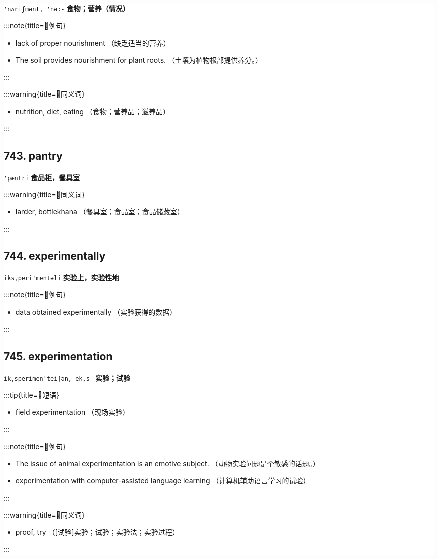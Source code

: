 `'nʌriʃmənt, 'nə:-`  **食物；营养（情况）**

:::note{title=🎤例句}

- lack of proper nourishment （缺乏适当的营养）

- The soil provides nourishment for plant roots. （土壤为植物根部提供养分。）

:::

:::warning{title=🤔同义词}

- nutrition, diet, eating （食物；营养品；滋养品）

:::


## 743. pantry

`'pæntri`  **食品柜，餐具室**

:::warning{title=🤔同义词}

- larder, bottlekhana （餐具室；食品室；食品储藏室）

:::


## 744. experimentally

`iks,peri'mentəli`  **实验上，实验性地**

:::note{title=🎤例句}

- data obtained experimentally （实验获得的数据）

:::

## 745. experimentation

`ik,sperimen'teiʃən, ek,s-`  **实验；试验**

:::tip{title=🤩短语}

- field experimentation （现场实验）

:::

:::note{title=🎤例句}

- The issue of animal experimentation is an emotive subject. （动物实验问题是个敏感的话题。）

- experimentation with computer-assisted language learning （计算机辅助语言学习的试验）

:::

:::warning{title=🤔同义词}

- proof, try （[试验]实验；试验；实验法；实验过程）

:::
